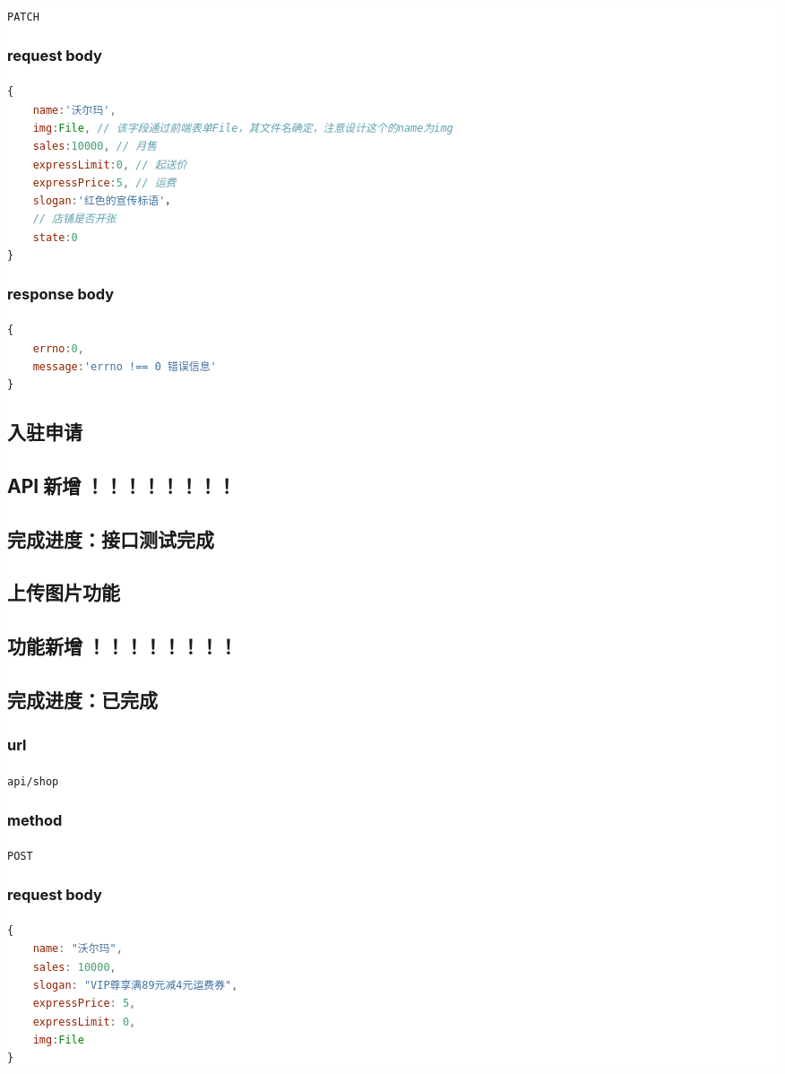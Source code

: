 `PATCH`

### request body

```js
{
    name:'沃尔玛',
    img:File, // 该字段通过前端表单File，其文件名确定，注意设计这个的name为img
    sales:10000, // 月售
    expressLimit:0, // 起送价
    expressPrice:5, // 运费
    slogan:'红色的宣传标语'，
    // 店铺是否开张
    state:0
}
```

### response body

```js
{
    errno:0,
    message:'errno !== 0 错误信息'
}
```

## 入驻申请

## API 新增 ！！！！！！！！

## 完成进度：接口测试完成

## 上传图片功能

## 功能新增 ！！！！！！！！

## 完成进度：已完成

### url

`api/shop`

### method

`POST`

### request body

```js
{
    name: "沃尔玛",
    sales: 10000,
    slogan: "VIP尊享满89元减4元运费券",
    expressPrice: 5,
    expressLimit: 0,
    img:File
}
```
